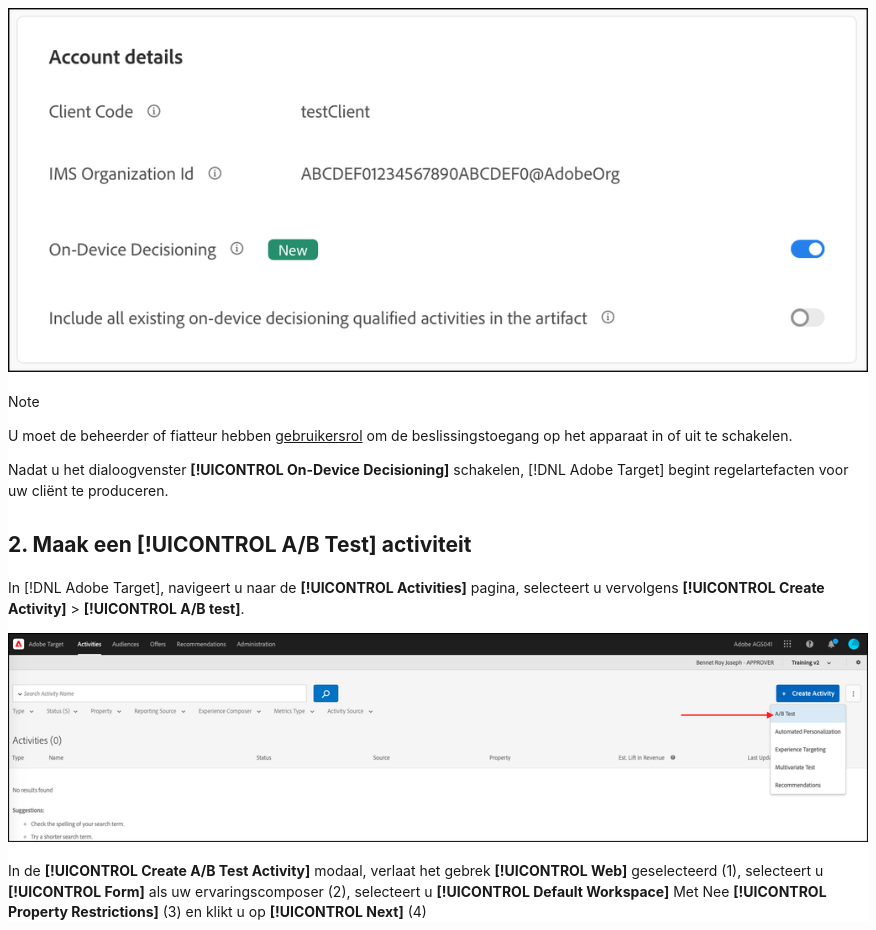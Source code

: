 ![alternatieve afbeelding](assets/asset-odd-toggle.png)

>[!NOTE]
>
>U moet de beheerder of fiatteur hebben [gebruikersrol](https://experienceleague.adobe.com/docs/target/using/administer/manage-users/user-management.html?lang=nl-NL) om de beslissingstoegang op het apparaat in of uit te schakelen.

Nadat u het dialoogvenster **[!UICONTROL On-Device Decisioning]** schakelen, [!DNL Adobe Target] begint regelartefacten voor uw cliënt te produceren.

## 2. Maak een [!UICONTROL A/B Test] activiteit

In [!DNL Adobe Target], navigeert u naar de **[!UICONTROL Activities]** pagina, selecteert u vervolgens **[!UICONTROL Create Activity]** > **[!UICONTROL A/B test]**.

![alternatieve afbeelding](assets/asset-ab.png)

In de **[!UICONTROL Create A/B Test Activity]** modaal, verlaat het gebrek **[!UICONTROL Web]** geselecteerd (1), selecteert u **[!UICONTROL Form]** als uw ervaringscomposer (2), selecteert u **[!UICONTROL Default Workspace]** Met Nee **[!UICONTROL Property Restrictions]** (3) en klikt u op **[!UICONTROL Next]** (4)
